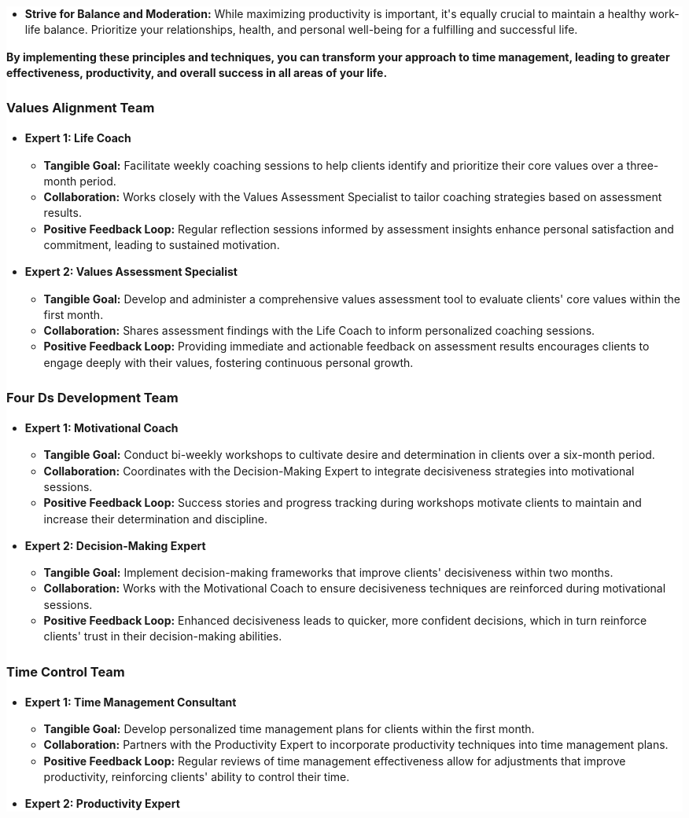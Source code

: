 - **Strive for Balance and Moderation:** While maximizing productivity is important, it's equally crucial to maintain a healthy work-life balance. Prioritize your relationships, health, and personal well-being for a fulfilling and successful life.

**By implementing these principles and techniques, you can transform your approach to time management, leading to greater effectiveness, productivity, and overall success in all areas of your life.**



### **Values Alignment Team**

- **Expert 1: Life Coach**
    
    - **Tangible Goal:** Facilitate weekly coaching sessions to help clients identify and prioritize their core values over a three-month period.
    - **Collaboration:** Works closely with the Values Assessment Specialist to tailor coaching strategies based on assessment results.
    - **Positive Feedback Loop:** Regular reflection sessions informed by assessment insights enhance personal satisfaction and commitment, leading to sustained motivation.
- **Expert 2: Values Assessment Specialist**
    
    - **Tangible Goal:** Develop and administer a comprehensive values assessment tool to evaluate clients' core values within the first month.
    - **Collaboration:** Shares assessment findings with the Life Coach to inform personalized coaching sessions.
    - **Positive Feedback Loop:** Providing immediate and actionable feedback on assessment results encourages clients to engage deeply with their values, fostering continuous personal growth.

### **Four Ds Development Team**

- **Expert 1: Motivational Coach**
    
    - **Tangible Goal:** Conduct bi-weekly workshops to cultivate desire and determination in clients over a six-month period.
    - **Collaboration:** Coordinates with the Decision-Making Expert to integrate decisiveness strategies into motivational sessions.
    - **Positive Feedback Loop:** Success stories and progress tracking during workshops motivate clients to maintain and increase their determination and discipline.
- **Expert 2: Decision-Making Expert**
    
    - **Tangible Goal:** Implement decision-making frameworks that improve clients' decisiveness within two months.
    - **Collaboration:** Works with the Motivational Coach to ensure decisiveness techniques are reinforced during motivational sessions.
    - **Positive Feedback Loop:** Enhanced decisiveness leads to quicker, more confident decisions, which in turn reinforce clients' trust in their decision-making abilities.

### **Time Control Team**

- **Expert 1: Time Management Consultant**
    
    - **Tangible Goal:** Develop personalized time management plans for clients within the first month.
    - **Collaboration:** Partners with the Productivity Expert to incorporate productivity techniques into time management plans.
    - **Positive Feedback Loop:** Regular reviews of time management effectiveness allow for adjustments that improve productivity, reinforcing clients' ability to control their time.
- **Expert 2: Productivity Expert**
    